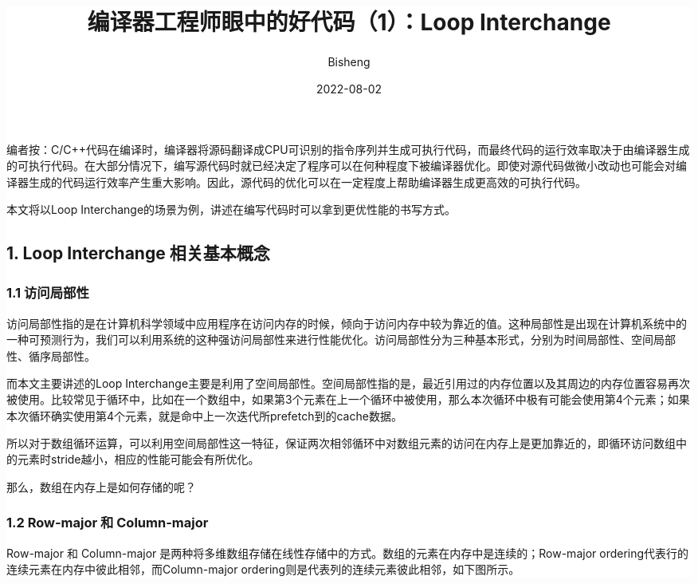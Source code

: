 ﻿---
title: 编译器工程师眼中的好代码（1）：Loop Interchange
date: 2022-08-02
tags:
    - Loop Interchange
    - 毕昇
archives: 2022-08
author: Bisheng
summary: 本文将以Loop Interchange的场景为例，讲述在编写代码时可以拿到更优性能的书写方式。
---


编者按：C/C++代码在编译时，编译器将源码翻译成CPU可识别的指令序列并生成可执行代码，而最终代码的运行效率取决于由编译器生成的可执行代码。在大部分情况下，编写源代码时就已经决定了程序可以在何种程度下被编译器优化。即使对源代码做微小改动也可能会对编译器生成的代码运行效率产生重大影响。因此，源代码的优化可以在一定程度上帮助编译器生成更高效的可执行代码。

本文将以Loop Interchange的场景为例，讲述在编写代码时可以拿到更优性能的书写方式。

## 1. Loop Interchange 相关基本概念

### 1.1 访问局部性

访问局部性指的是在计算机科学领域中应用程序在访问内存的时候，倾向于访问内存中较为靠近的值。这种局部性是出现在计算机系统中的一种可预测行为，我们可以利用系统的这种强访问局部性来进行性能优化。访问局部性分为三种基本形式，分别为时间局部性、空间局部性、循序局部性。

而本文主要讲述的Loop Interchange主要是利用了空间局部性。空间局部性指的是，最近引用过的内存位置以及其周边的内存位置容易再次被使用。比较常见于循环中，比如在一个数组中，如果第3个元素在上一个循环中被使用，那么本次循环中极有可能会使用第4个元素；如果本次循环确实使用第4个元素，就是命中上一次迭代所prefetch到的cache数据。

所以对于数组循环运算，可以利用空间局部性这一特征，保证两次相邻循环中对数组元素的访问在内存上是更加靠近的，即循环访问数组中的元素时stride越小，相应的性能可能会有所优化。

那么，数组在内存上是如何存储的呢？

### 1.2 Row-major 和 Column-major

Row-major 和 Column-major 是两种将多维数组存储在线性存储中的方式。数组的元素在内存中是连续的；Row-major ordering代表行的连续元素在内存中彼此相邻，而Column-major ordering则是代表列的连续元素彼此相邻，如下图所示。
